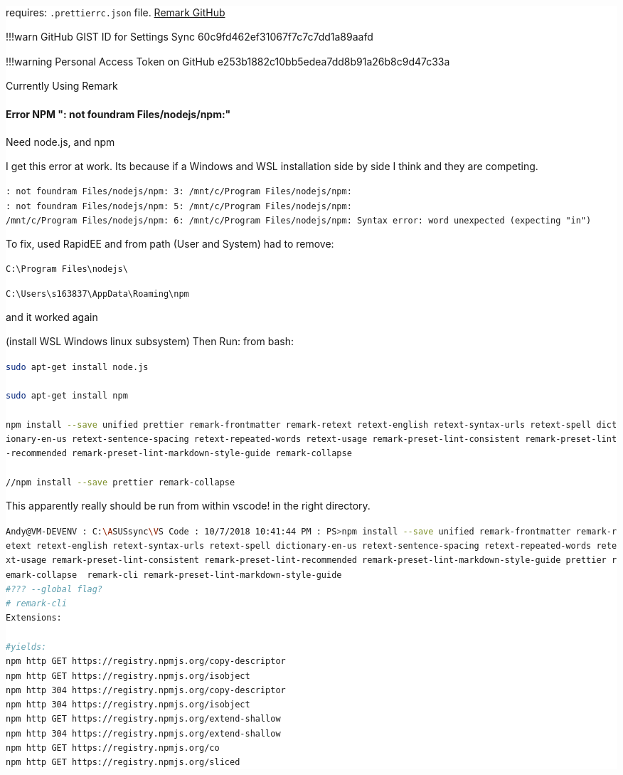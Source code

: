 requires: `.prettierrc.json` file.
[Remark GitHub](https://github.com/remarkjs/remark)


!!!warn GitHub GIST ID for Settings Sync
    60c9fd462ef31067f7c7c7dd1a89aafd

!!!warning Personal Access Token on GitHub
      e253b1882c10bb5edea7dd8b91a26b8c9d47c33a

Currently Using Remark

#### Error NPM ": not foundram Files/nodejs/npm:"

Need node.js, and npm

I get this error at work. Its because if a Windows and WSL installation side by side I think and they are competing.

```
: not foundram Files/nodejs/npm: 3: /mnt/c/Program Files/nodejs/npm:
: not foundram Files/nodejs/npm: 5: /mnt/c/Program Files/nodejs/npm:
/mnt/c/Program Files/nodejs/npm: 6: /mnt/c/Program Files/nodejs/npm: Syntax error: word unexpected (expecting "in")
```

To fix, used RapidEE and from path (User and System) had to remove:

`C:\Program Files\nodejs\`

`C:\Users\s163837\AppData\Roaming\npm`

and it worked again

(install WSL Windows linux subsystem)
Then Run: from bash:

```bash
sudo apt-get install node.js

sudo apt-get install npm

npm install --save unified prettier remark-frontmatter remark-retext retext-english retext-syntax-urls retext-spell dictionary-en-us retext-sentence-spacing retext-repeated-words retext-usage remark-preset-lint-consistent remark-preset-lint-recommended remark-preset-lint-markdown-style-guide remark-collapse

//npm install --save prettier remark-collapse
```

This apparently really should be run from within vscode! in the right directory.

```bash
Andy@VM-DEVENV : C:\ASUSsync\VS Code : 10/7/2018 10:41:44 PM : PS>npm install --save unified remark-frontmatter remark-retext retext-english retext-syntax-urls retext-spell dictionary-en-us retext-sentence-spacing retext-repeated-words retext-usage remark-preset-lint-consistent remark-preset-lint-recommended remark-preset-lint-markdown-style-guide prettier remark-collapse  remark-cli remark-preset-lint-markdown-style-guide
#??? --global flag?
# remark-cli
Extensions:

#yields:
npm http GET https://registry.npmjs.org/copy-descriptor
npm http GET https://registry.npmjs.org/isobject
npm http 304 https://registry.npmjs.org/copy-descriptor
npm http 304 https://registry.npmjs.org/isobject
npm http GET https://registry.npmjs.org/extend-shallow
npm http 304 https://registry.npmjs.org/extend-shallow
npm http GET https://registry.npmjs.org/co
npm http GET https://registry.npmjs.org/sliced
```
